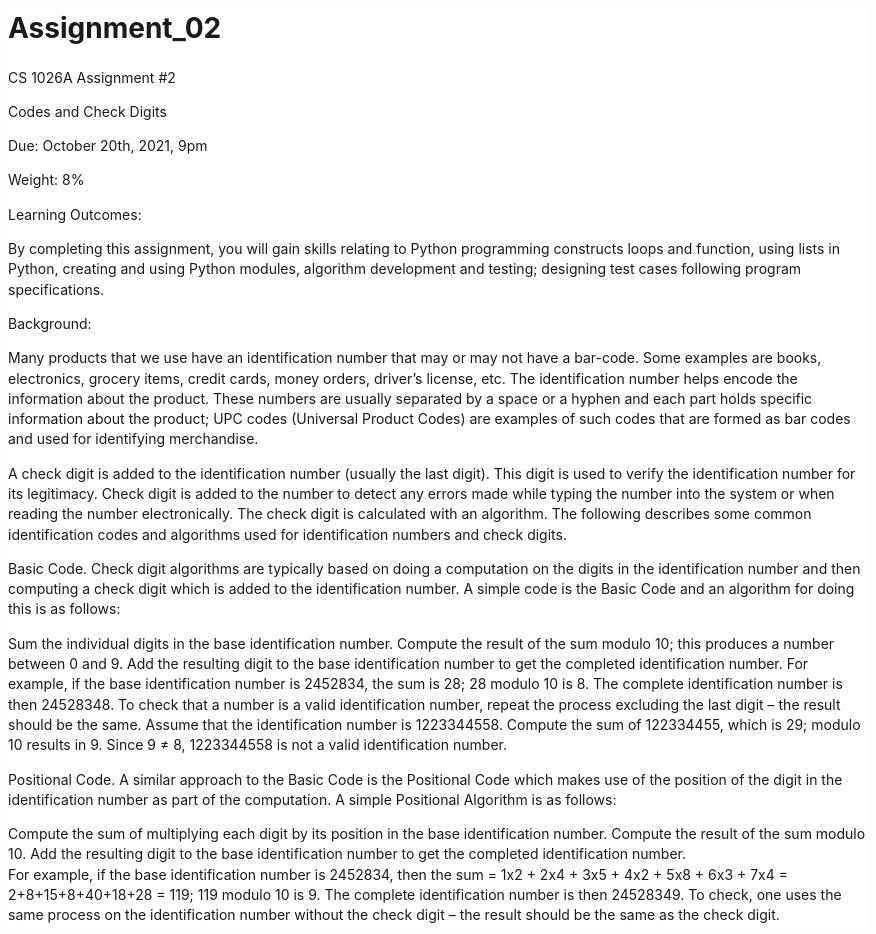 # Assignment_02
CS 1026A Assignment #2

Codes and Check Digits

Due: October 20th, 2021, 9pm

Weight: 8%

Learning Outcomes:

By completing this assignment, you will gain skills relating to Python programming constructs loops and function, using lists in Python, creating and using Python modules, algorithm development and testing; designing test cases following program specifications.

Background:

Many products that we use have an identification number that may or may not have a bar-code. Some examples are books, electronics, grocery items, credit cards, money orders, driver’s license, etc. The identification number helps encode the information about the product. These numbers are usually separated by a space or a hyphen and each part holds specific information about the product; UPC codes (Universal Product Codes) are examples of such codes that are formed as bar codes and used for identifying merchandise.  

A check digit is added to the identification number (usually the last digit). This digit is used to verify the identification number for its legitimacy. Check digit is added to the number to detect any errors made while typing the number into the system or when reading the number electronically.  The check digit is calculated with an algorithm.  The following describes some common identification codes and algorithms used for identification numbers and check digits.

Basic Code.  Check digit algorithms are typically based on doing a computation on the digits in the identification number and then computing a check digit which is added to the identification number.  A simple code is the Basic Code and an algorithm for doing this is as follows:

Sum the individual digits in the base identification number.
Compute the result of the sum modulo 10; this produces a number between 0 and 9.
Add the resulting digit to the base identification number to get the completed identification number.
For example, if the base identification number is 2452834, the sum is 28; 28 modulo 10 is 8.  The complete identification number is then 24528348.  To check that a number is a valid identification number, repeat the process excluding the last digit – the result should be the same.  Assume that the identification number is 1223344558.  Compute the sum of 122334455, which is 29; modulo 10 results in 9.  Since 9 ≠ 8, 1223344558 is not a valid identification number.

Positional Code.  A similar approach to the Basic Code is the Positional Code which makes use of the position of the digit in the identification number as part of the computation.  A simple Positional Algorithm is as follows:

Compute the sum of multiplying each digit by its position in the base identification number.
Compute the result of the sum modulo 10.
Add the resulting digit to the base identification number to get the completed identification number.   
For example, if the base identification number is 2452834, then the sum = 1x2 + 2x4 + 3x5 + 4x2 + 5x8 + 6x3 + 7x4 = 2+8+15+8+40+18+28 = 119; 119 modulo 10 is 9.  The complete identification number is then 24528349.  To check, one uses the same process on the identification number without the check digit – the result should be the same as the check digit.
